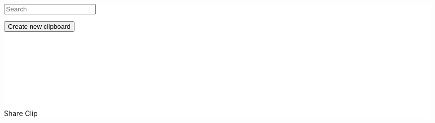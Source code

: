 <a href="#" class="clips-toast-clipped" data-dropdown="clipboard-names-dropdown" data-options="align:top" aria-controls="clipboard-names-dropdown" aria-expanded="false" rel="nofollow">
<i class="fa fa-spinner fa-spin"></i>
<span class="j-clips-toast-clipped clips-toast-clipped"></span>
<i class="fa fa-angle-up"></i>
</a>
<div id="clipboard-names-dropdown" class="clipboard-names-dropdown-container f-dropdown" aria-hidden="true" data-dropdown-content>
<div class="clips-search">
<i class="fa fa-search"></i>
<input class="j-clips-search" type="text" placeholder="Search">
</div>
<ul class="j-clipboard-names-dropdown clipboard-names-dropdown no-bullet"></ul>
<div class="j-create-form-wrapper create-form-wrapper">
<button class="j-create-new create-new">
<i class="fa fa-plus-circle"></i>Create new clipboard
</button>
<form data-abide class="j-create-form create-form" style="display: none">
<div class="input-wrapper">
<label>
<input class="j-create-form-input" type="text" placeholder="Name your clipboard">
<small class="j-create-form-error error"></small>
</label>
</div>
</form>
</div>
</div>
</div>
</div>
<div class="column small-4">
<div class="share-cta-container right">
<span class='j-clip-share share-cta'>
<div class="svg-icon share-icon">
<svg><use data-size="small" xlink:href="#share-ios-icon"></use></svg>
</div>
Share Clip
</span>
</div>
</div>
</div>
</div> 
<div class="clip-button-top">
<a class="j-clips-button clip-button" href="/signup?login_source=slideview.clip.like&amp;from=clip&amp;layout=foundation&amp;from_source=" rel="nofollow" data-reveal-id="login_modal" style="display:none">
<div class="container">
<div class="svg-icon">
<svg><use data-size="small" xlink:href="#clipboard-add-icon"></use></svg>
</div>
<span class="clip-button-text-clip notranslate copy-in-aria-label" aria-label="Clip slide" title="Clip to save this slide for later"></span>
</div>
</a>
</div>
<div class="toolbar_wrapper j-player-toolbar">
<div class="toolbar normal">
